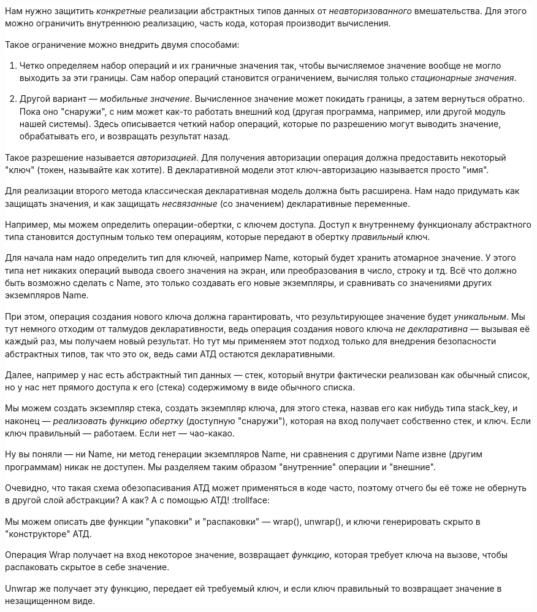 Нам нужно защитить *конкретные* реализации абстрактных типов данных от *неавторизованного* вмешательства. Для этого можно ограничить внутреннюю реализацию, часть кода, которая производит вычисления.

Такое ограничение можно внедрить двумя способами:

1. Четко определяем набор операций и их граничные значения так, чтобы вычисляемое значение вообще не могло выходить за эти границы. Сам набор операций становится ограничением, вычисляя только *стационарные значения*.

2. Другой вариант — *мобильные значение*. Вычисленное значение может покидать границы, а затем вернуться обратно. Пока оно "снаружи", с ним может как-то работать внешний код (другая программа, например, или другой модуль нашей системы). Здесь описывается четкий набор операций, которые по разрешению могут выводить значение, обрабатывать его, и возвращать результат назад.

Такое разрешение называется *авторизацией*. Для получения авторизации операция должна предоставить некоторый "ключ" (токен, называйте как хотите). В декларативной модели этот ключ-авторизацию называется просто "имя".

Для реализации второго метода классическая декларативная модель должна быть расширена. Нам надо придумать как защищать значения, и как защищать *несвязанные* (со значением) декларативные переменные.

Например, мы можем определить операции-обертки, с ключем доступа. Доступ к внутреннему функционалу абстрактного типа становится доступным только тем операциям, которые передают в обертку *правильный* ключ. 

Для начала нам надо определить тип для ключей, например Name, который будет хранить атомарное значение. У этого типа нет никаких операций вывода своего значения на экран, или преобразования в число, строку и тд. Всё что должно быть возможно сделать с Name, это только создавать его новые экземпляры, и сравнивать со значениями других экземпляров Name. 

При этом, операция создания нового ключа должна гарантировать, что результирующее значение будет *уникальным*. Мы тут немного отходим от талмудов декларативности, ведь операция создания нового ключа *не декларативна* — вызывая её каждый раз, мы получаем новый результат. Но тут мы применяем этот подход только для внедрения безопасности абстрактных типов, так что это ок, ведь сами АТД остаются декларативными.

Далее, например у нас есть абстрактный тип данных — стек, который внутри фактически реализован как обычный список, но у нас нет прямого доступа к его (стека) содержимому в виде обычного списка.

Мы можем создать экземпляр стека, создать экземпляр ключа, для этого стека, назвав его как нибудь типа stack_key, и наконец — *реализовать функцию обертку* (доступную "снаружи"), которая на вход получает собственно стек, и ключ. Если ключ правильный — работаем. Если нет — чао-какао.

Ну вы поняли — ни Name, ни метод генерации экземпляров Name, ни сравнения с другими Name извне (другим программам) никак не доступен. Мы разделяем таким образом "внутренние" операции и "внешние". 

Очевидно, что такая схема обезопасивания АТД может применяться в коде часто, поэтому отчего бы её тоже не обернуть в другой слой абстракции?
А как? А с помощью АТД! :trollface:

Мы можем описать две функции "упаковки" и "распаковки" — wrap(), unwrap(), и ключи генерировать скрыто в "конструкторе" АТД.

Операция Wrap получает на вход некоторое значение, возвращает *функцию*, которая требует ключа на вызове, чтобы распаковать скрытое в себе значение.

Unwrap же получает эту функцию, передает ей требуемый ключ, и если ключ правильный то возвращает значение в незащищенном виде. 

